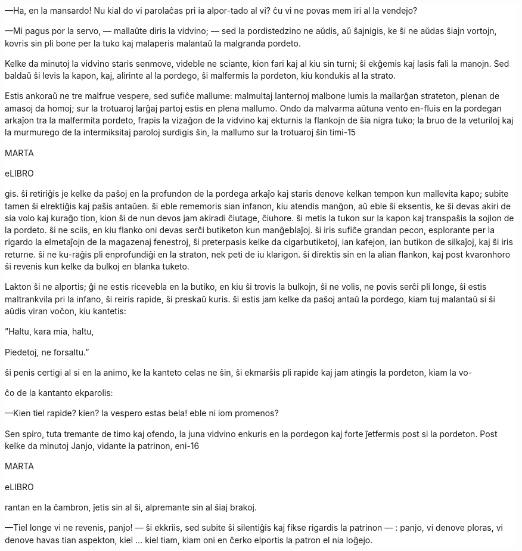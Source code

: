 —Ha, en la mansardo\! Nu kial do vi parolaĉas pri ia alpor-tado al vi? ĉu vi ne povas mem iri al la vendejo? 

—Mi pagus por la servo, — mallaŭte diris la vidvino; — sed la pordistedzino ne aŭdis, aŭ ŝajnigis, ke ŝi ne aŭdas ŝiajn vortojn, kovris sin pli bone per la tuko kaj malaperis malantaŭ la malgranda pordeto. 

Kelke da minutoj la vidvino staris senmove, videble ne sciante, kion fari kaj al kiu sin turni; ŝi ekĝemis kaj lasis fali la manojn. Sed baldaŭ ŝi levis la kapon, kaj, alirinte al la pordego, ŝi malfermis la pordeton, kiu kondukis al la strato. 

Estis ankoraŭ ne tre malfrue vespere, sed sufiĉe mallume: malmultaj lanternoj malbone lumis la mallarĝan strateton, plenan de amasoj da homoj; sur la trotuaroj larĝaj partoj estis en plena mallumo. Ondo da malvarma aŭtuna vento en-fluis en la pordegan arkaĵon tra la malfermita pordeto, frapis la vizaĝon de la vidvino kaj ekturnis la flankojn de ŝia nigra tuko; la bruo de la veturiloj kaj la murmurego de la intermiksitaj paroloj surdigis ŝin, la mallumo sur la trotuaroj ŝin timi-15

MARTA

eLIBRO

gis. ŝi retiriĝis je kelke da paŝoj en la profundon de la pordega arkaĵo kaj staris denove kelkan tempon kun mallevita kapo; subite tamen ŝi elrektiĝis kaj paŝis antaŭen. ŝi eble rememoris sian infanon, kiu atendis manĝon, aŭ eble ŝi eksentis, ke ŝi devas akiri de sia volo kaj kuraĝo tion, kion ŝi de nun devos jam akiradi ĉiutage, ĉiuhore. ŝi metis la tukon sur la kapon kaj transpaŝis la sojlon de la pordeto. ŝi ne sciis, en kiu flanko oni devas serĉi butiketon kun manĝeblaĵoj. ŝi iris sufiĉe grandan pecon, esplorante per la rigardo la elmetaĵojn de la magazenaj fenestroj, ŝi preterpasis kelke da cigarbutiketoj, ian kafejon, ian butikon de silkaĵoj, kaj ŝi iris returne. ŝi ne ku-raĝis pli enprofundiĝi en la straton, nek peti de iu klarigon. ŝi direktis sin en la alian flankon, kaj post kvaronhoro ŝi revenis kun kelke da bulkoj en blanka tuketo. 

Lakton ŝi ne alportis; ĝi ne estis ricevebla en la butiko, en kiu ŝi trovis la bulkojn, ŝi ne volis, ne povis serĉi pli longe, ŝi estis maltrankvila pri la infano, ŝi reiris rapide, ŝi preskaŭ kuris. ŝi estis jam kelke da paŝoj antaŭ la pordego, kiam tuj malantaŭ si ŝi aŭdis viran voĉon, kiu kantetis:

”Haltu, kara mia, haltu, 

Piedetoj, ne forsaltu.” 

ŝi penis certigi al si en la animo, ke la kanteto celas ne ŝin, ŝi ekmarŝis pli rapide kaj jam atingis la pordeton, kiam la vo-

ĉo de la kantanto ekparolis:

—Kien tiel rapide? kien? la vespero estas bela\! eble ni iom promenos? 

Sen spiro, tuta tremante de timo kaj ofendo, la juna vidvino enkuris en la pordegon kaj forte ĵetfermis post si la pordeton. Post kelke da minutoj Janjo, vidante la patrinon, eni-16

MARTA

eLIBRO

rantan en la ĉambron, ĵetis sin al ŝi, alpremante sin al ŝiaj brakoj. 

—Tiel longe vi ne revenis, panjo\! — ŝi ekkriis, sed subite ŝi silentiĝis kaj fikse rigardis la patrinon — : panjo, vi denove ploras, vi denove havas tian aspekton, kiel … kiel tiam, kiam oni en ĉerko elportis la patron el nia loĝejo. 
